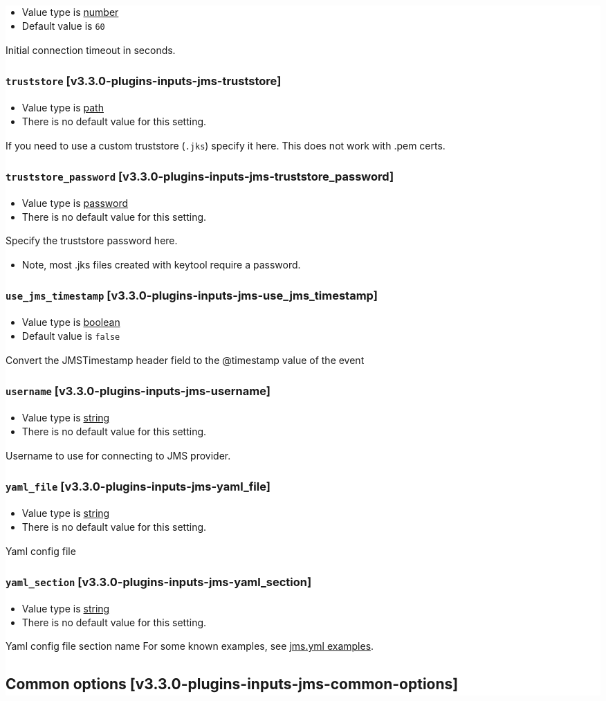 * Value type is [number](/lsr/value-types.md#number)
* Default value is `60`

Initial connection timeout in seconds.

### `truststore` [v3.3.0-plugins-inputs-jms-truststore]

* Value type is [path](/lsr/value-types.md#path)
* There is no default value for this setting.

If you need to use a custom truststore (`.jks`) specify it here. This does not work with .pem certs.

### `truststore_password` [v3.3.0-plugins-inputs-jms-truststore_password]

* Value type is [password](/lsr/value-types.md#password)
* There is no default value for this setting.

Specify the truststore password here.

* Note, most .jks files created with keytool require a password.

### `use_jms_timestamp` [v3.3.0-plugins-inputs-jms-use_jms_timestamp]

* Value type is [boolean](/lsr/value-types.md#boolean)
* Default value is `false`

Convert the JMSTimestamp header field to the @timestamp value of the event

### `username` [v3.3.0-plugins-inputs-jms-username]

* Value type is [string](/lsr/value-types.md#string)
* There is no default value for this setting.

Username to use for connecting to JMS provider.

### `yaml_file` [v3.3.0-plugins-inputs-jms-yaml_file]

* Value type is [string](/lsr/value-types.md#string)
* There is no default value for this setting.

Yaml config file

### `yaml_section` [v3.3.0-plugins-inputs-jms-yaml_section]

* Value type is [string](/lsr/value-types.md#string)
* There is no default value for this setting.

Yaml config file section name For some known examples, see [jms.yml examples](https://github.com/reidmorrison/jruby-jms/blob/master/examples/jms.yml).

## Common options [v3.3.0-plugins-inputs-jms-common-options]
